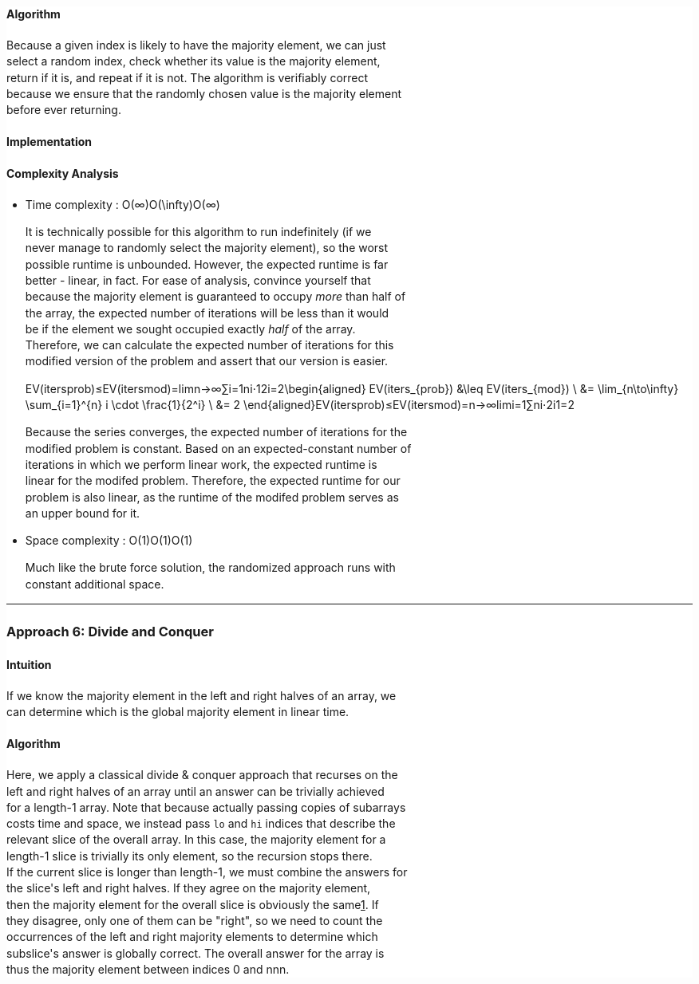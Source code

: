 #### Algorithm

Because a given index is likely to have the majority element, we can just  
select a random index, check whether its value is the majority element,  
return if it is, and repeat if it is not. The algorithm is verifiably correct  
because we ensure that the randomly chosen value is the majority element  
before ever returning.

#### Implementation

#### Complexity Analysis

- Time complexity : O(∞)O(\infty)O(∞)
    
    It is technically possible for this algorithm to run indefinitely (if we  
    never manage to randomly select the majority element), so the worst  
    possible runtime is unbounded. However, the expected runtime is far  
    better - linear, in fact. For ease of analysis, convince yourself that  
    because the majority element is guaranteed to occupy _more_ than half of  
    the array, the expected number of iterations will be less than it would  
    be if the element we sought occupied exactly _half_ of the array.  
    Therefore, we can calculate the expected number of iterations for this  
    modified version of the problem and assert that our version is easier.
    
    EV(itersprob)≤EV(itersmod)=lim⁡n→∞∑i=1ni⋅12i=2\begin{aligned} EV(iters_{prob}) &\leq EV(iters_{mod}) \\ &= \lim_{n\to\infty} \sum_{i=1}^{n} i \cdot \frac{1}{2^i} \\ &= 2 \end{aligned}EV(itersprob​)​≤EV(itersmod​)=n→∞lim​i=1∑n​i⋅2i1​=2​
    
    Because the series converges, the expected number of iterations for the  
    modified problem is constant. Based on an expected-constant number of  
    iterations in which we perform linear work, the expected runtime is  
    linear for the modifed problem. Therefore, the expected runtime for our  
    problem is also linear, as the runtime of the modifed problem serves as  
    an upper bound for it.
    
- Space complexity : O(1)O(1)O(1)
    
    Much like the brute force solution, the randomized approach runs with  
    constant additional space.
    

  

---

### Approach 6: Divide and Conquer

#### Intuition

If we know the majority element in the left and right halves of an array, we  
can determine which is the global majority element in linear time.

#### Algorithm

Here, we apply a classical divide & conquer approach that recurses on the  
left and right halves of an array until an answer can be trivially achieved  
for a length-1 array. Note that because actually passing copies of subarrays  
costs time and space, we instead pass `lo` and `hi` indices that describe the  
relevant slice of the overall array. In this case, the majority element for a  
length-1 slice is trivially its only element, so the recursion stops there.  
If the current slice is longer than length-1, we must combine the answers for  
the slice's left and right halves. If they agree on the majority element,  
then the majority element for the overall slice is obviously the same[1](https://leetcode.com/problems/majority-element/editorial/#user-content-fn-1). If  
they disagree, only one of them can be "right", so we need to count the  
occurrences of the left and right majority elements to determine which  
subslice's answer is globally correct. The overall answer for the array is  
thus the majority element between indices 0 and nnn.
